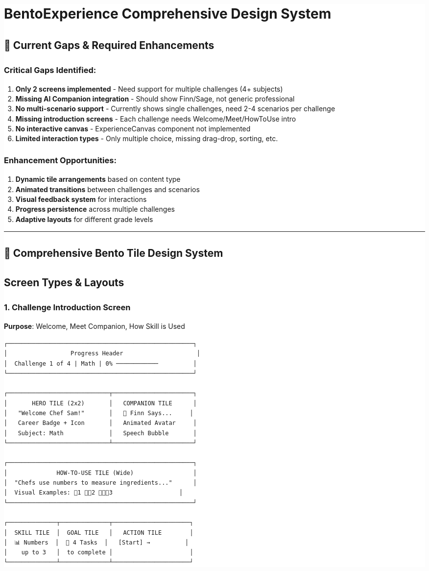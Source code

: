 # BentoExperience Comprehensive Design System

## 🎯 Current Gaps & Required Enhancements

### Critical Gaps Identified:
1. **Only 2 screens implemented** - Need support for multiple challenges (4+ subjects)
2. **Missing AI Companion integration** - Should show Finn/Sage, not generic professional
3. **No multi-scenario support** - Currently shows single challenges, need 2-4 scenarios per challenge
4. **Missing introduction screens** - Each challenge needs Welcome/Meet/HowToUse intro
5. **No interactive canvas** - ExperienceCanvas component not implemented
6. **Limited interaction types** - Only multiple choice, missing drag-drop, sorting, etc.

### Enhancement Opportunities:
1. **Dynamic tile arrangements** based on content type
2. **Animated transitions** between challenges and scenarios
3. **Visual feedback system** for interactions
4. **Progress persistence** across multiple challenges
5. **Adaptive layouts** for different grade levels

---

## 🎨 Comprehensive Bento Tile Design System

## Screen Types & Layouts

### 1. Challenge Introduction Screen
**Purpose**: Welcome, Meet Companion, How Skill is Used

```
┌─────────────────────────────────────────────────────┐
│                  Progress Header                     │
│  Challenge 1 of 4 | Math | 0% ────────────          │
└─────────────────────────────────────────────────────┘

┌─────────────────────────────┬───────────────────────┐
│       HERO TILE (2x2)       │   COMPANION TILE      │
│   "Welcome Chef Sam!"       │   🦊 Finn Says...     │
│   Career Badge + Icon       │   Animated Avatar     │
│   Subject: Math             │   Speech Bubble       │
└─────────────────────────────┴───────────────────────┘

┌─────────────────────────────────────────────────────┐
│              HOW-TO-USE TILE (Wide)                 │
│  "Chefs use numbers to measure ingredients..."      │
│  Visual Examples: 🥄1 🥄🥄2 🥄🥄🥄3                   │
└─────────────────────────────────────────────────────┘

┌──────────────┬──────────────┬──────────────────────┐
│  SKILL TILE  │  GOAL TILE   │   ACTION TILE        │
│  📊 Numbers  │  🎯 4 Tasks  │   [Start] →          │
│    up to 3   │  to complete │                      │
└──────────────┴──────────────┴──────────────────────┘
```
